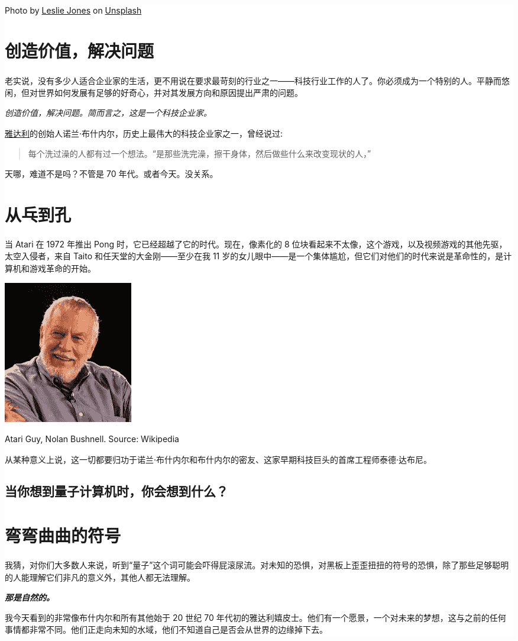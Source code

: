 Photo by [Leslie Jones](https://unsplash.com/@les_elizabethj?utm_source=unsplash&utm_medium=referral&utm_content=creditCopyText) on [Unsplash](https://unsplash.com/search/photos/space-invaders?utm_source=unsplash&utm_medium=referral&utm_content=creditCopyText)

# 创造价值，解决问题

老实说，没有多少人适合企业家的生活，更不用说在要求最苛刻的行业之一——科技行业工作的人了。你必须成为一个特别的人。平静而悠闲，但对世界如何发展有足够的好奇心，并对其发展方向和原因提出严肃的问题。

*创造价值，解决问题。简而言之，这是一个科技企业家。*

[雅达利](http://nolanbushnell.com/)的创始人诺兰·布什内尔，历史上最伟大的科技企业家之一，曾经说过:

> 每个洗过澡的人都有过一个想法。“是那些洗完澡，擦干身体，然后做些什么来改变现状的人，”

天哪，难道不是吗？不管是 70 年代。或者今天。没关系。

# 从乓到孔

当 Atari 在 1972 年推出 Pong 时，它已经超越了它的时代。现在，像素化的 8 位块看起来不太像，这个游戏，以及视频游戏的其他先驱，太空入侵者，来自 Taito 和任天堂的大金刚——至少在我 11 岁的女儿眼中——是一个集体尴尬，但它们对他们的时代来说是革命性的，是计算机和游戏革命的开始。

![](img/05a1ecfee241dd4e27556065e7e09c99.png)

Atari Guy, Nolan Bushnell. Source: Wikipedia

从某种意义上说，这一切都要归功于诺兰·布什内尔和布什内尔的密友、这家早期科技巨头的首席工程师泰德·达布尼。

## 当你想到量子计算机时，你会想到什么？

# 弯弯曲曲的符号

我猜，对你们大多数人来说，听到“量子”这个词可能会吓得屁滚尿流。对未知的恐惧，对黑板上歪歪扭扭的符号的恐惧，除了那些足够聪明的人能理解它们非凡的意义外，其他人都无法理解。

***那是自然的。***

我今天看到的非常像布什内尔和所有其他始于 20 世纪 70 年代初的雅达利嬉皮士。他们有一个愿景，一个对未来的梦想，这与之前的任何事情都非常不同。他们正走向未知的水域，他们不知道自己是否会从世界的边缘掉下去。
